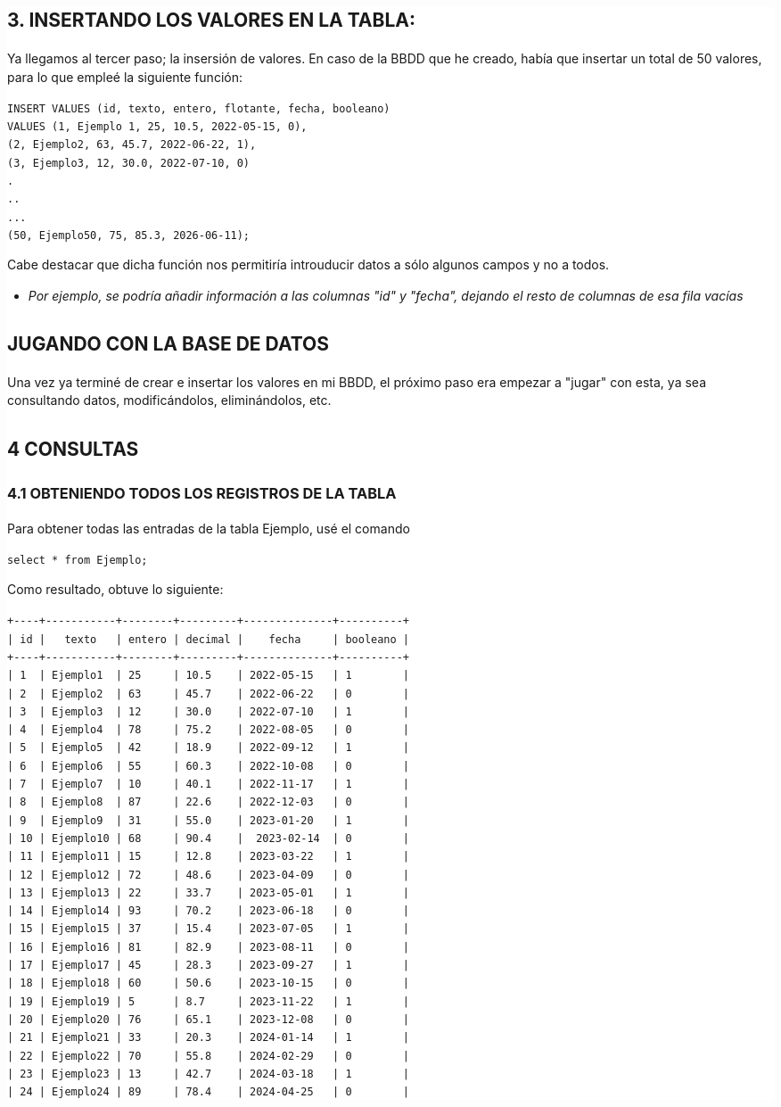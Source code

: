 ## 3. INSERTANDO LOS VALORES EN LA TABLA:

Ya llegamos al tercer paso; la insersión de valores. En caso de la BBDD que he creado, había que insertar un total de 50 valores, para lo que empleé la siguiente función: 

```
INSERT VALUES (id, texto, entero, flotante, fecha, booleano)
VALUES (1, Ejemplo 1, 25, 10.5, 2022-05-15, 0),
(2, Ejemplo2, 63, 45.7, 2022-06-22, 1),
(3, Ejemplo3, 12, 30.0, 2022-07-10, 0)
.
..
...
(50, Ejemplo50, 75, 85.3, 2026-06-11);
```
Cabe destacar que dicha función nos permitiría introuducir datos a sólo algunos campos y no a todos. 
- *Por ejemplo, se podría añadir información a las columnas "id" y "fecha", dejando el resto de columnas de esa fila vacías* 

## JUGANDO CON LA BASE DE DATOS

Una vez ya terminé de crear e insertar los valores en mi BBDD, el próximo paso era empezar a "jugar" con esta, ya sea consultando datos, modificándolos, eliminándolos, etc.

## 4 CONSULTAS

### 4.1 OBTENIENDO TODOS LOS REGISTROS DE LA TABLA

Para obtener todas las entradas de la tabla Ejemplo, usé el comando

```
select * from Ejemplo;
```

Como resultado, obtuve lo siguiente:

```
+----+-----------+--------+---------+--------------+----------+
| id |   texto   | entero | decimal |    fecha     | booleano |
+----+-----------+--------+---------+--------------+----------+
| 1  | Ejemplo1  | 25     | 10.5    | 2022-05-15   | 1        |
| 2  | Ejemplo2  | 63     | 45.7    | 2022-06-22   | 0        |
| 3  | Ejemplo3  | 12     | 30.0    | 2022-07-10   | 1        |
| 4  | Ejemplo4  | 78     | 75.2    | 2022-08-05   | 0        |
| 5  | Ejemplo5  | 42     | 18.9    | 2022-09-12   | 1        |
| 6  | Ejemplo6  | 55     | 60.3    | 2022-10-08   | 0        |
| 7  | Ejemplo7  | 10     | 40.1    | 2022-11-17   | 1        |
| 8  | Ejemplo8  | 87     | 22.6    | 2022-12-03   | 0        |
| 9  | Ejemplo9  | 31     | 55.0    | 2023-01-20   | 1        |
| 10 | Ejemplo10 | 68     | 90.4    |  2023-02-14  | 0        |
| 11 | Ejemplo11 | 15     | 12.8    | 2023-03-22   | 1        |
| 12 | Ejemplo12 | 72     | 48.6    | 2023-04-09   | 0        |
| 13 | Ejemplo13 | 22     | 33.7    | 2023-05-01   | 1        |
| 14 | Ejemplo14 | 93     | 70.2    | 2023-06-18   | 0        |
| 15 | Ejemplo15 | 37     | 15.4    | 2023-07-05   | 1        |
| 16 | Ejemplo16 | 81     | 82.9    | 2023-08-11   | 0        |
| 17 | Ejemplo17 | 45     | 28.3    | 2023-09-27   | 1        |
| 18 | Ejemplo18 | 60     | 50.6    | 2023-10-15   | 0        |
| 19 | Ejemplo19 | 5      | 8.7     | 2023-11-22   | 1        |
| 20 | Ejemplo20 | 76     | 65.1    | 2023-12-08   | 0        |
| 21 | Ejemplo21 | 33     | 20.3    | 2024-01-14   | 1        |
| 22 | Ejemplo22 | 70     | 55.8    | 2024-02-29   | 0        |
| 23 | Ejemplo23 | 13     | 42.7    | 2024-03-18   | 1        |
| 24 | Ejemplo24 | 89     | 78.4    | 2024-04-25   | 0        |
```